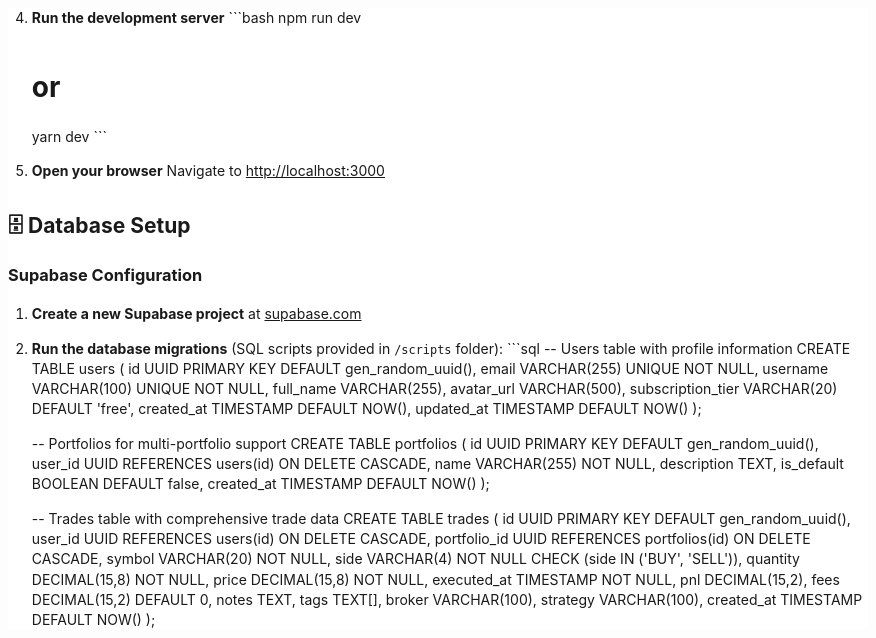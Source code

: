 4. **Run the development server**
   \`\`\`bash
   npm run dev
   # or
   yarn dev
   \`\`\`

5. **Open your browser**
   Navigate to [http://localhost:3000](http://localhost:3000)

## 🗄️ Database Setup

### Supabase Configuration

1. **Create a new Supabase project** at [supabase.com](https://supabase.com)

2. **Run the database migrations** (SQL scripts provided in `/scripts` folder):
   \`\`\`sql
   -- Users table with profile information
   CREATE TABLE users (
     id UUID PRIMARY KEY DEFAULT gen_random_uuid(),
     email VARCHAR(255) UNIQUE NOT NULL,
     username VARCHAR(100) UNIQUE NOT NULL,
     full_name VARCHAR(255),
     avatar_url VARCHAR(500),
     subscription_tier VARCHAR(20) DEFAULT 'free',
     created_at TIMESTAMP DEFAULT NOW(),
     updated_at TIMESTAMP DEFAULT NOW()
   );
   
   -- Portfolios for multi-portfolio support
   CREATE TABLE portfolios (
     id UUID PRIMARY KEY DEFAULT gen_random_uuid(),
     user_id UUID REFERENCES users(id) ON DELETE CASCADE,
     name VARCHAR(255) NOT NULL,
     description TEXT,
     is_default BOOLEAN DEFAULT false,
     created_at TIMESTAMP DEFAULT NOW()
   );
   
   -- Trades table with comprehensive trade data
   CREATE TABLE trades (
     id UUID PRIMARY KEY DEFAULT gen_random_uuid(),
     user_id UUID REFERENCES users(id) ON DELETE CASCADE,
     portfolio_id UUID REFERENCES portfolios(id) ON DELETE CASCADE,
     symbol VARCHAR(20) NOT NULL,
     side VARCHAR(4) NOT NULL CHECK (side IN ('BUY', 'SELL')),
     quantity DECIMAL(15,8) NOT NULL,
     price DECIMAL(15,8) NOT NULL,
     executed_at TIMESTAMP NOT NULL,
     pnl DECIMAL(15,2),
     fees DECIMAL(15,2) DEFAULT 0,
     notes TEXT,
     tags TEXT[],
     broker VARCHAR(100),
     strategy VARCHAR(100),
     created_at TIMESTAMP DEFAULT NOW()
   );
   